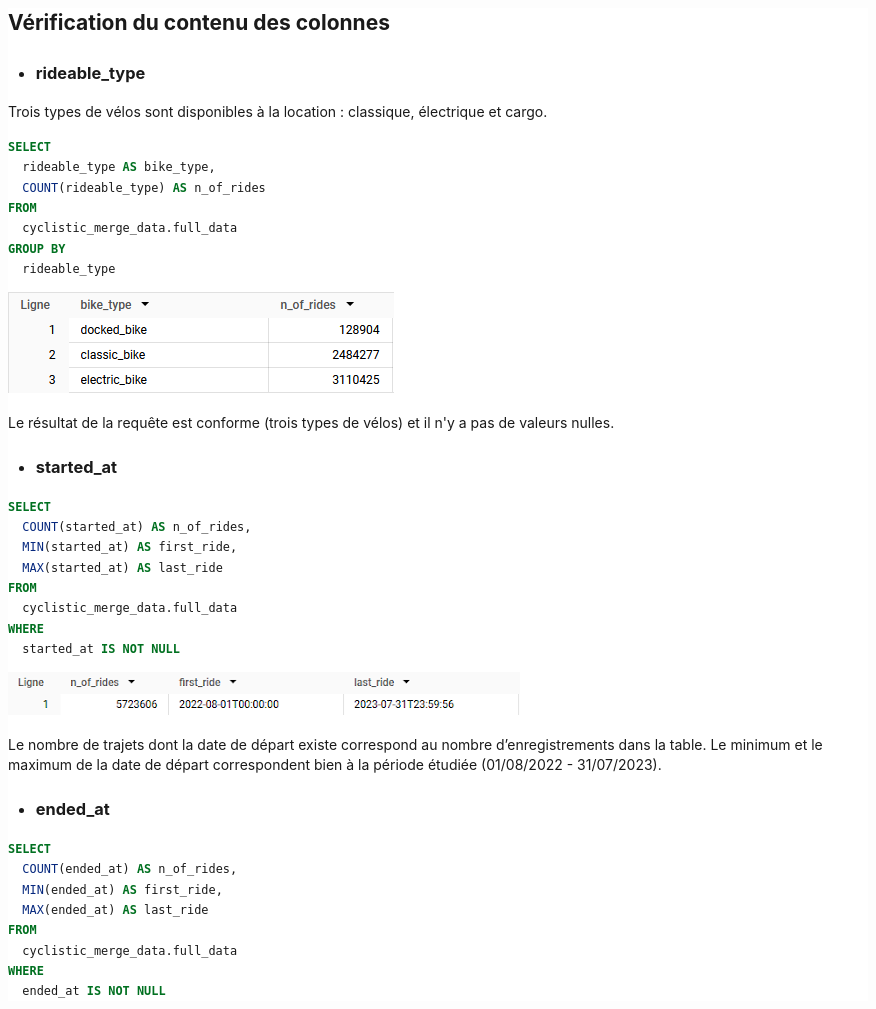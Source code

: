 ## Vérification du contenu des colonnes
### <ul><li>rideable_type</ul></li>
Trois types de vélos sont disponibles à la location : classique, électrique et cargo.
```sql
SELECT
  rideable_type AS bike_type,
  COUNT(rideable_type) AS n_of_rides
FROM
  cyclistic_merge_data.full_data
GROUP BY
  rideable_type
```
![query result](img/rideable_type.png)

Le résultat de la requête est conforme (trois types de vélos) et il n'y a pas de valeurs nulles.

### <ul><li>started_at</ul></li>
```sql
SELECT
  COUNT(started_at) AS n_of_rides,
  MIN(started_at) AS first_ride,
  MAX(started_at) AS last_ride
FROM
  cyclistic_merge_data.full_data
WHERE
  started_at IS NOT NULL
```
![query result](img/started_at.png)

Le nombre de trajets dont la date de départ existe correspond au nombre d’enregistrements dans la table. Le minimum et le maximum de la date de départ correspondent bien à la période étudiée (01/08/2022 - 31/07/2023).

### <ul><li>ended_at</ul></li>
```sql
SELECT
  COUNT(ended_at) AS n_of_rides,
  MIN(ended_at) AS first_ride,
  MAX(ended_at) AS last_ride
FROM
  cyclistic_merge_data.full_data
WHERE
  ended_at IS NOT NULL
```
